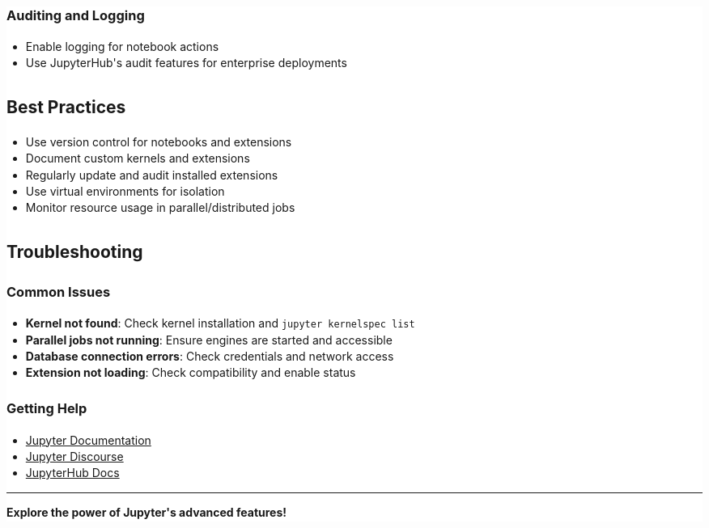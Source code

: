 ### Auditing and Logging
- Enable logging for notebook actions
- Use JupyterHub's audit features for enterprise deployments

## Best Practices
- Use version control for notebooks and extensions
- Document custom kernels and extensions
- Regularly update and audit installed extensions
- Use virtual environments for isolation
- Monitor resource usage in parallel/distributed jobs

## Troubleshooting

### Common Issues
- **Kernel not found**: Check kernel installation and `jupyter kernelspec list`
- **Parallel jobs not running**: Ensure engines are started and accessible
- **Database connection errors**: Check credentials and network access
- **Extension not loading**: Check compatibility and enable status

### Getting Help
- [Jupyter Documentation](https://jupyter.org/documentation)
- [Jupyter Discourse](https://discourse.jupyter.org/)
- [JupyterHub Docs](https://jupyterhub.readthedocs.io/)

---

**Explore the power of Jupyter's advanced features!**